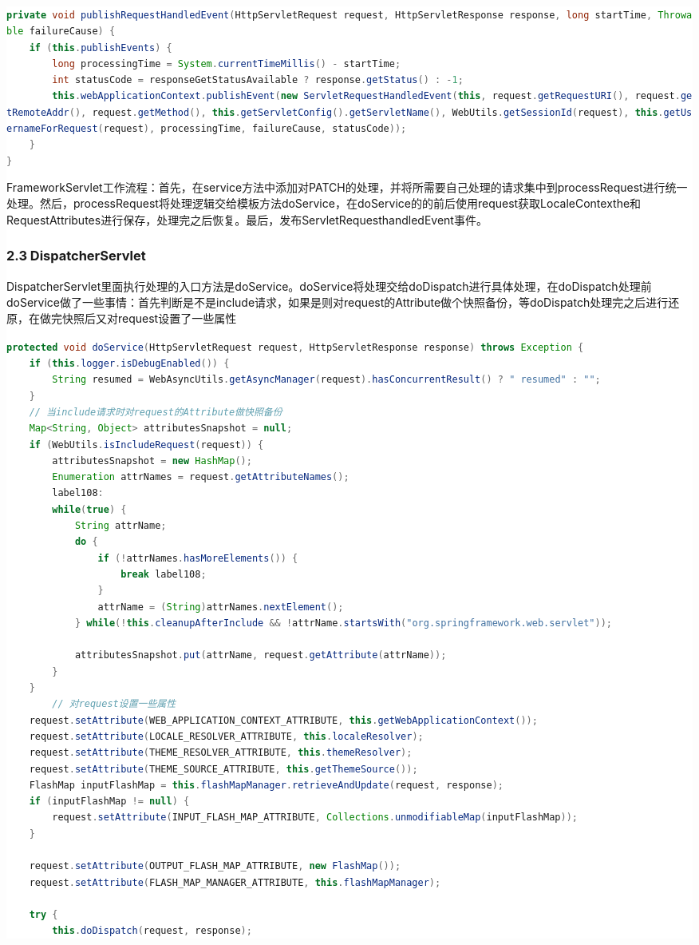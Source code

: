 ```java
private void publishRequestHandledEvent(HttpServletRequest request, HttpServletResponse response, long startTime, Throwable failureCause) {
    if (this.publishEvents) {
        long processingTime = System.currentTimeMillis() - startTime;
        int statusCode = responseGetStatusAvailable ? response.getStatus() : -1;
        this.webApplicationContext.publishEvent(new ServletRequestHandledEvent(this, request.getRequestURI(), request.getRemoteAddr(), request.getMethod(), this.getServletConfig().getServletName(), WebUtils.getSessionId(request), this.getUsernameForRequest(request), processingTime, failureCause, statusCode));
    }
}
```

​    FrameworkServlet工作流程：首先，在service方法中添加对PATCH的处理，并将所需要自己处理的请求集中到processRequest进行统一处理。然后，processRequest将处理逻辑交给模板方法doService，在doService的的前后使用request获取LocaleContexthe和RequestAttributes进行保存，处理完之后恢复。最后，发布ServletRequesthandledEvent事件。

### 2.3 DispatcherServlet

​    DispatcherServlet里面执行处理的入口方法是doService。doService将处理交给doDispatch进行具体处理，在doDispatch处理前doService做了一些事情：首先判断是不是include请求，如果是则对request的Attribute做个快照备份，等doDispatch处理完之后进行还原，在做完快照后又对request设置了一些属性

```java
protected void doService(HttpServletRequest request, HttpServletResponse response) throws Exception {
    if (this.logger.isDebugEnabled()) {
        String resumed = WebAsyncUtils.getAsyncManager(request).hasConcurrentResult() ? " resumed" : "";
    }
  	// 当include请求时对request的Attribute做快照备份
    Map<String, Object> attributesSnapshot = null;
    if (WebUtils.isIncludeRequest(request)) {
        attributesSnapshot = new HashMap();
        Enumeration attrNames = request.getAttributeNames();
        label108:
        while(true) {
            String attrName;
            do {
                if (!attrNames.hasMoreElements()) {
                    break label108;
                }
                attrName = (String)attrNames.nextElement();
            } while(!this.cleanupAfterInclude && !attrName.startsWith("org.springframework.web.servlet"));

            attributesSnapshot.put(attrName, request.getAttribute(attrName));
        }
    }
		// 对request设置一些属性
    request.setAttribute(WEB_APPLICATION_CONTEXT_ATTRIBUTE, this.getWebApplicationContext());
    request.setAttribute(LOCALE_RESOLVER_ATTRIBUTE, this.localeResolver);
    request.setAttribute(THEME_RESOLVER_ATTRIBUTE, this.themeResolver);
    request.setAttribute(THEME_SOURCE_ATTRIBUTE, this.getThemeSource());
    FlashMap inputFlashMap = this.flashMapManager.retrieveAndUpdate(request, response);
    if (inputFlashMap != null) {
        request.setAttribute(INPUT_FLASH_MAP_ATTRIBUTE, Collections.unmodifiableMap(inputFlashMap));
    }

    request.setAttribute(OUTPUT_FLASH_MAP_ATTRIBUTE, new FlashMap());
    request.setAttribute(FLASH_MAP_MANAGER_ATTRIBUTE, this.flashMapManager);

    try {
        this.doDispatch(request, response);
```